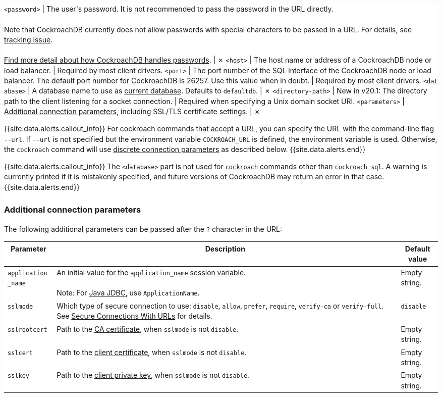  `<password>`   | The user's password. It is not recommended to pass the password in the URL directly.<br><br>Note that CockroachDB currently does not allow passwords with special characters to be passed in a URL. For details, see [tracking issue](https://github.com/cockroachdb/cockroach/issues/35998).<br><br>[Find more detail about how CockroachDB handles passwords](authentication.html#client-authentication). | ✗
 `<host>`       | The host name or address of a CockroachDB node or load balancer.                                                                                                                                          | Required by most client drivers.
 `<port>`       | The port number of the SQL interface of the CockroachDB node or load balancer. The default port number for CockroachDB is 26257. Use this value when in doubt.                                           | Required by most client drivers.
 `<database>`   | A database name to use as [current database](sql-name-resolution.html#current-database). Defaults to `defaultdb`.                                                                                         | ✗
 `<directory-path>` | <span class="version-tag">New in v20.1:</span> The directory path to the client listening for a socket connection.                                                                                             | Required when specifying a Unix domain socket URI.
 `<parameters>` | [Additional connection parameters](#additional-connection-parameters), including SSL/TLS certificate settings.                                                                                            | ✗


{{site.data.alerts.callout_info}}
For cockroach commands that accept a URL, you can specify the URL with the command-line flag `--url`.
If `--url` is not specified but
the environment variable `COCKROACH_URL` is defined, the environment
variable is used. Otherwise, the `cockroach` command will use
[discrete connection parameters](#connect-using-discrete-parameters)
as described below.
{{site.data.alerts.end}}

{{site.data.alerts.callout_info}}
The `<database>` part is not used for [`cockroach`
commands](cockroach-commands.html) other than [`cockroach
sql`](cockroach-sql.html). A warning
is currently printed if it is mistakenly specified, and
future versions of CockroachDB may return an error in that case.
{{site.data.alerts.end}}

### Additional connection parameters

The following additional parameters can be passed after the `?` character in the URL:

Parameter | Description | Default value
----------|-------------|---------------
`application_name` | An initial value for the [`application_name` session variable](set-vars.html).<br><br>Note: For [Java JDBC](build-a-java-app-with-cockroachdb.html), use `ApplicationName`. | Empty string.
`sslmode` | Which type of secure connection to use: `disable`, `allow`, `prefer`, `require`, `verify-ca` or `verify-full`. See [Secure Connections With URLs](#secure-connections-with-urls) for details. | `disable`
`sslrootcert` | Path to the [CA certificate](cockroach-cert.html), when `sslmode` is not `disable`. | Empty string.
`sslcert` | Path to the [client certificate](cockroach-cert.html), when `sslmode` is not `disable`. | Empty string.
`sslkey` | Path to the [client private key](cockroach-cert.html), when `sslmode` is not `disable`. | Empty string.
